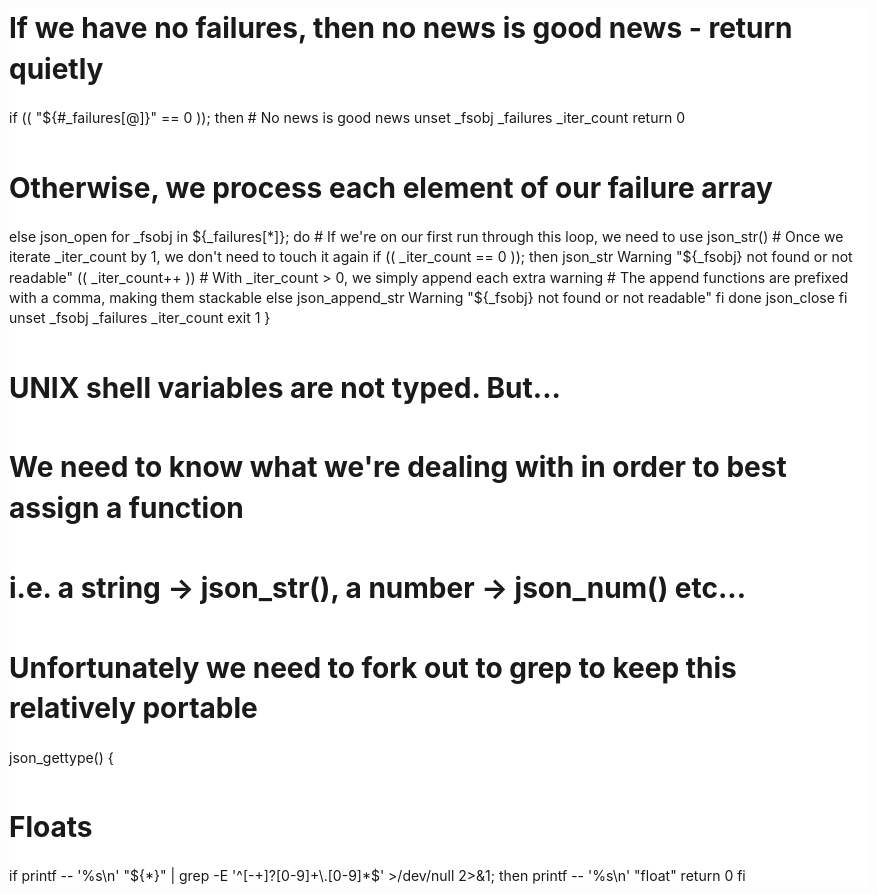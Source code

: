   # If we have no failures, then no news is good news - return quietly
  if (( "${#_failures[@]}" == 0 )); then
    # No news is good news
    unset _fsobj _failures _iter_count
    return 0
  # Otherwise, we process each element of our failure array
  else
    json_open
      for _fsobj in ${_failures[*]}; do
        # If we're on our first run through this loop, we need to use json_str()
        # Once we iterate _iter_count by 1, we don't need to touch it again
        if (( _iter_count == 0 )); then
          json_str Warning "${_fsobj} not found or not readable"
          (( _iter_count++ ))
        # With _iter_count > 0, we simply append each extra warning
        # The append functions are prefixed with a comma, making them stackable
        else
          json_append_str Warning "${_fsobj} not found or not readable"
        fi
      done
    json_close
  fi
  unset _fsobj _failures _iter_count
  exit 1
}

# UNIX shell variables are not typed.  But...
# We need to know what we're dealing with in order to best assign a function
# i.e. a string -> json_str(), a number -> json_num() etc...
# Unfortunately we need to fork out to grep to keep this relatively portable
json_gettype() {
  # Floats
  if printf -- '%s\n' "${*}" | grep -E '^[-+]?[0-9]+\.[0-9]*$' >/dev/null 2>&1; then
    printf -- '%s\n' "float"
    return 0
  fi
